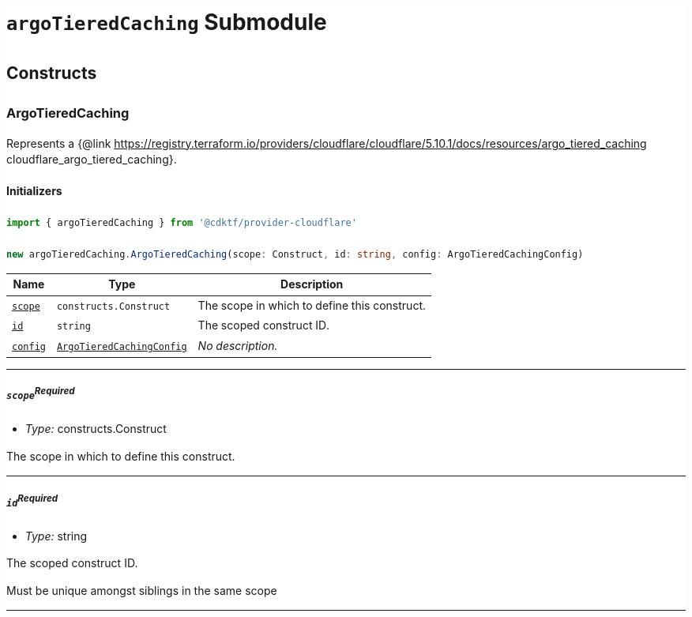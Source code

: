 # `argoTieredCaching` Submodule <a name="`argoTieredCaching` Submodule" id="@cdktf/provider-cloudflare.argoTieredCaching"></a>

## Constructs <a name="Constructs" id="Constructs"></a>

### ArgoTieredCaching <a name="ArgoTieredCaching" id="@cdktf/provider-cloudflare.argoTieredCaching.ArgoTieredCaching"></a>

Represents a {@link https://registry.terraform.io/providers/cloudflare/cloudflare/5.10.1/docs/resources/argo_tiered_caching cloudflare_argo_tiered_caching}.

#### Initializers <a name="Initializers" id="@cdktf/provider-cloudflare.argoTieredCaching.ArgoTieredCaching.Initializer"></a>

```typescript
import { argoTieredCaching } from '@cdktf/provider-cloudflare'

new argoTieredCaching.ArgoTieredCaching(scope: Construct, id: string, config: ArgoTieredCachingConfig)
```

| **Name** | **Type** | **Description** |
| --- | --- | --- |
| <code><a href="#@cdktf/provider-cloudflare.argoTieredCaching.ArgoTieredCaching.Initializer.parameter.scope">scope</a></code> | <code>constructs.Construct</code> | The scope in which to define this construct. |
| <code><a href="#@cdktf/provider-cloudflare.argoTieredCaching.ArgoTieredCaching.Initializer.parameter.id">id</a></code> | <code>string</code> | The scoped construct ID. |
| <code><a href="#@cdktf/provider-cloudflare.argoTieredCaching.ArgoTieredCaching.Initializer.parameter.config">config</a></code> | <code><a href="#@cdktf/provider-cloudflare.argoTieredCaching.ArgoTieredCachingConfig">ArgoTieredCachingConfig</a></code> | *No description.* |

---

##### `scope`<sup>Required</sup> <a name="scope" id="@cdktf/provider-cloudflare.argoTieredCaching.ArgoTieredCaching.Initializer.parameter.scope"></a>

- *Type:* constructs.Construct

The scope in which to define this construct.

---

##### `id`<sup>Required</sup> <a name="id" id="@cdktf/provider-cloudflare.argoTieredCaching.ArgoTieredCaching.Initializer.parameter.id"></a>

- *Type:* string

The scoped construct ID.

Must be unique amongst siblings in the same scope

---